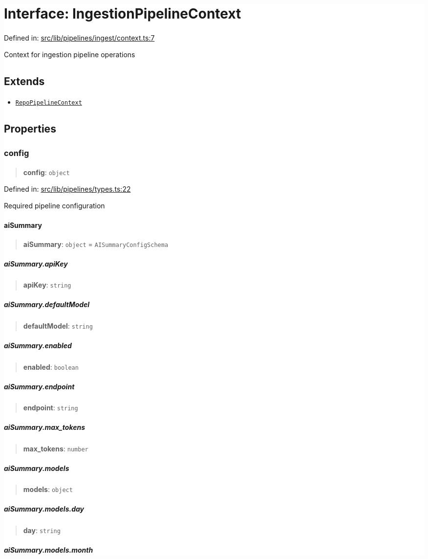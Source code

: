 # Interface: IngestionPipelineContext

Defined in: [src/lib/pipelines/ingest/context.ts:7](https://github.com/elizaOS/elizaos.github.io/blob/4810f50019028b92f4f2a0ac31323fd787c7f288/src/lib/pipelines/ingest/context.ts#L7)

Context for ingestion pipeline operations

## Extends

- [`RepoPipelineContext`](../../../types/interfaces/RepoPipelineContext.md)

## Properties

### config

> **config**: `object`

Defined in: [src/lib/pipelines/types.ts:22](https://github.com/elizaOS/elizaos.github.io/blob/4810f50019028b92f4f2a0ac31323fd787c7f288/src/lib/pipelines/types.ts#L22)

Required pipeline configuration

#### aiSummary

> **aiSummary**: `object` = `AISummaryConfigSchema`

##### aiSummary.apiKey

> **apiKey**: `string`

##### aiSummary.defaultModel

> **defaultModel**: `string`

##### aiSummary.enabled

> **enabled**: `boolean`

##### aiSummary.endpoint

> **endpoint**: `string`

##### aiSummary.max_tokens

> **max_tokens**: `number`

##### aiSummary.models

> **models**: `object`

##### aiSummary.models.day

> **day**: `string`

##### aiSummary.models.month
